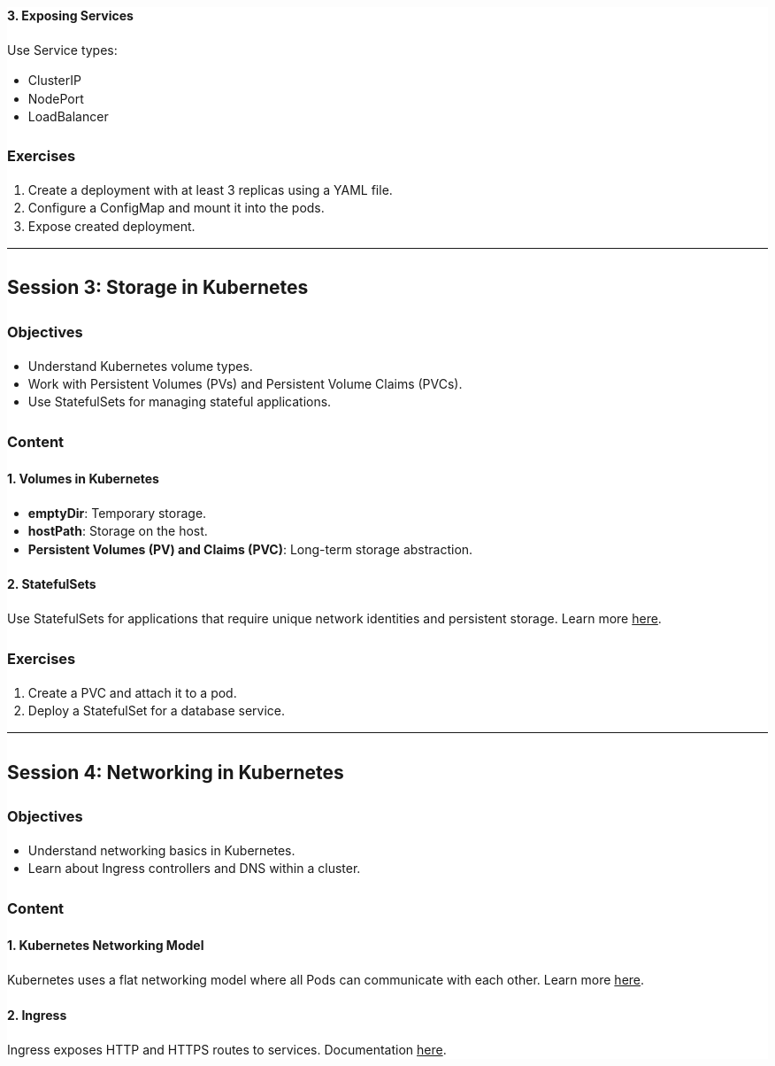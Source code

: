 #### 3. Exposing Services
Use Service types:
- ClusterIP
- NodePort
- LoadBalancer

### Exercises
1. Create a deployment with at least 3 replicas using a YAML file.
2. Configure a ConfigMap and mount it into the pods.
3. Expose created deployment.

---

## Session 3: Storage in Kubernetes

### Objectives
- Understand Kubernetes volume types.
- Work with Persistent Volumes (PVs) and Persistent Volume Claims (PVCs).
- Use StatefulSets for managing stateful applications.

### Content
#### 1. Volumes in Kubernetes
- **emptyDir**: Temporary storage.
- **hostPath**: Storage on the host.
- **Persistent Volumes (PV) and Claims (PVC)**: Long-term storage abstraction.

#### 2. StatefulSets
Use StatefulSets for applications that require unique network identities and persistent storage. Learn more [here](https://kubernetes.io/docs/concepts/workloads/controllers/statefulset/).

### Exercises
1. Create a PVC and attach it to a pod.
2. Deploy a StatefulSet for a database service.

---

## Session 4: Networking in Kubernetes

### Objectives
- Understand networking basics in Kubernetes.
- Learn about Ingress controllers and DNS within a cluster.

### Content
#### 1. Kubernetes Networking Model
Kubernetes uses a flat networking model where all Pods can communicate with each other. Learn more [here](https://kubernetes.io/docs/concepts/cluster-administration/networking/).

#### 2. Ingress
Ingress exposes HTTP and HTTPS routes to services. Documentation [here](https://kubernetes.io/docs/concepts/services-networking/ingress/).
